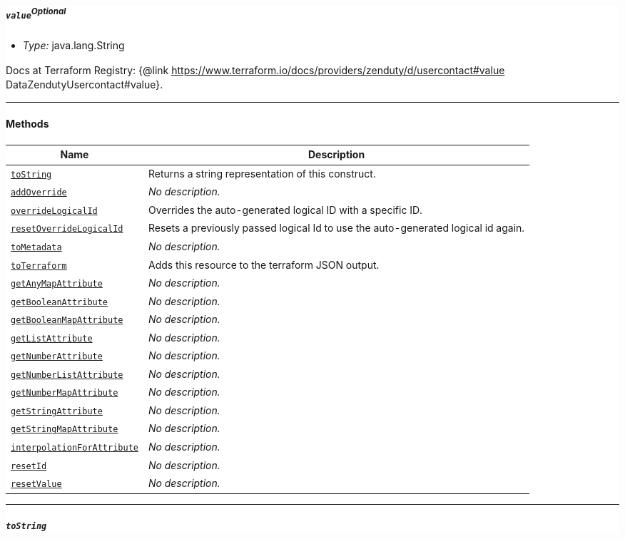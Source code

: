 
##### `value`<sup>Optional</sup> <a name="value" id="@skeptools/provider-zenduty.dataZendutyUsercontact.DataZendutyUsercontact.Initializer.parameter.value"></a>

- *Type:* java.lang.String

Docs at Terraform Registry: {@link https://www.terraform.io/docs/providers/zenduty/d/usercontact#value DataZendutyUsercontact#value}.

---

#### Methods <a name="Methods" id="Methods"></a>

| **Name** | **Description** |
| --- | --- |
| <code><a href="#@skeptools/provider-zenduty.dataZendutyUsercontact.DataZendutyUsercontact.toString">toString</a></code> | Returns a string representation of this construct. |
| <code><a href="#@skeptools/provider-zenduty.dataZendutyUsercontact.DataZendutyUsercontact.addOverride">addOverride</a></code> | *No description.* |
| <code><a href="#@skeptools/provider-zenduty.dataZendutyUsercontact.DataZendutyUsercontact.overrideLogicalId">overrideLogicalId</a></code> | Overrides the auto-generated logical ID with a specific ID. |
| <code><a href="#@skeptools/provider-zenduty.dataZendutyUsercontact.DataZendutyUsercontact.resetOverrideLogicalId">resetOverrideLogicalId</a></code> | Resets a previously passed logical Id to use the auto-generated logical id again. |
| <code><a href="#@skeptools/provider-zenduty.dataZendutyUsercontact.DataZendutyUsercontact.toMetadata">toMetadata</a></code> | *No description.* |
| <code><a href="#@skeptools/provider-zenduty.dataZendutyUsercontact.DataZendutyUsercontact.toTerraform">toTerraform</a></code> | Adds this resource to the terraform JSON output. |
| <code><a href="#@skeptools/provider-zenduty.dataZendutyUsercontact.DataZendutyUsercontact.getAnyMapAttribute">getAnyMapAttribute</a></code> | *No description.* |
| <code><a href="#@skeptools/provider-zenduty.dataZendutyUsercontact.DataZendutyUsercontact.getBooleanAttribute">getBooleanAttribute</a></code> | *No description.* |
| <code><a href="#@skeptools/provider-zenduty.dataZendutyUsercontact.DataZendutyUsercontact.getBooleanMapAttribute">getBooleanMapAttribute</a></code> | *No description.* |
| <code><a href="#@skeptools/provider-zenduty.dataZendutyUsercontact.DataZendutyUsercontact.getListAttribute">getListAttribute</a></code> | *No description.* |
| <code><a href="#@skeptools/provider-zenduty.dataZendutyUsercontact.DataZendutyUsercontact.getNumberAttribute">getNumberAttribute</a></code> | *No description.* |
| <code><a href="#@skeptools/provider-zenduty.dataZendutyUsercontact.DataZendutyUsercontact.getNumberListAttribute">getNumberListAttribute</a></code> | *No description.* |
| <code><a href="#@skeptools/provider-zenduty.dataZendutyUsercontact.DataZendutyUsercontact.getNumberMapAttribute">getNumberMapAttribute</a></code> | *No description.* |
| <code><a href="#@skeptools/provider-zenduty.dataZendutyUsercontact.DataZendutyUsercontact.getStringAttribute">getStringAttribute</a></code> | *No description.* |
| <code><a href="#@skeptools/provider-zenduty.dataZendutyUsercontact.DataZendutyUsercontact.getStringMapAttribute">getStringMapAttribute</a></code> | *No description.* |
| <code><a href="#@skeptools/provider-zenduty.dataZendutyUsercontact.DataZendutyUsercontact.interpolationForAttribute">interpolationForAttribute</a></code> | *No description.* |
| <code><a href="#@skeptools/provider-zenduty.dataZendutyUsercontact.DataZendutyUsercontact.resetId">resetId</a></code> | *No description.* |
| <code><a href="#@skeptools/provider-zenduty.dataZendutyUsercontact.DataZendutyUsercontact.resetValue">resetValue</a></code> | *No description.* |

---

##### `toString` <a name="toString" id="@skeptools/provider-zenduty.dataZendutyUsercontact.DataZendutyUsercontact.toString"></a>
